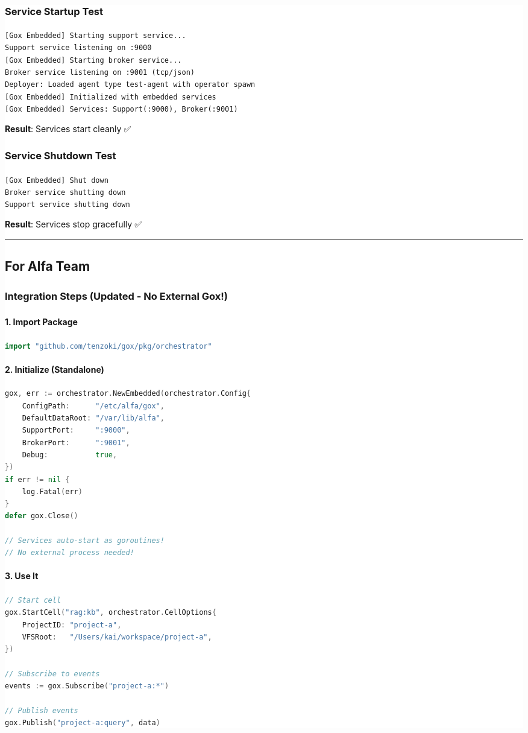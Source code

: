 ### Service Startup Test
```
[Gox Embedded] Starting support service...
Support service listening on :9000
[Gox Embedded] Starting broker service...
Broker service listening on :9001 (tcp/json)
Deployer: Loaded agent type test-agent with operator spawn
[Gox Embedded] Initialized with embedded services
[Gox Embedded] Services: Support(:9000), Broker(:9001)
```

**Result**: Services start cleanly ✅

### Service Shutdown Test
```
[Gox Embedded] Shut down
Broker service shutting down
Support service shutting down
```

**Result**: Services stop gracefully ✅

---

## For Alfa Team

### Integration Steps (Updated - No External Gox!)

#### 1. Import Package
```go
import "github.com/tenzoki/gox/pkg/orchestrator"
```

#### 2. Initialize (Standalone)
```go
gox, err := orchestrator.NewEmbedded(orchestrator.Config{
    ConfigPath:      "/etc/alfa/gox",
    DefaultDataRoot: "/var/lib/alfa",
    SupportPort:     ":9000",
    BrokerPort:      ":9001",
    Debug:           true,
})
if err != nil {
    log.Fatal(err)
}
defer gox.Close()

// Services auto-start as goroutines!
// No external process needed!
```

#### 3. Use It
```go
// Start cell
gox.StartCell("rag:kb", orchestrator.CellOptions{
    ProjectID: "project-a",
    VFSRoot:   "/Users/kai/workspace/project-a",
})

// Subscribe to events
events := gox.Subscribe("project-a:*")

// Publish events
gox.Publish("project-a:query", data)

```